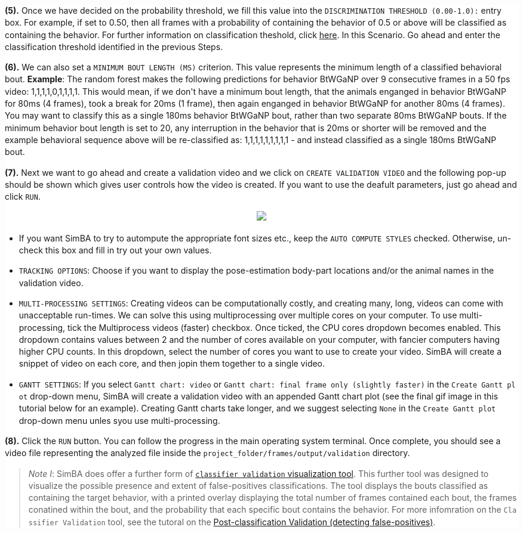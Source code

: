 **(5).** Once we have decided on the probability threshold, we fill this value into the `DISCRIMINATION THRESHOLD (0.00-1.0):` entry box. For example, if set to 0.50, then all frames with a probability of containing the behavior of 0.5 or above will be classified as containing the behavior. For further information on classification theshold, click [here](https://www.scikit-yb.org/en/latest/api/classifier/threshold.html). In this Scenario. Go ahead and enter the classification threshold identified in the previous Steps.

**(6).** We can also set a `MINIMUM BOUT LENGTH (MS)` criterion. This value represents the minimum length of a classified behavioral bout. **Example**: The random forest makes the following predictions for behavior BtWGaNP over 9 consecutive frames in a 50 fps video: 1,1,1,1,0,1,1,1,1. This would mean, if we don't have a minimum bout length, that the animals enganged in behavior BtWGaNP for 80ms (4 frames), took a break for 20ms (1 frame), then again enganged in behavior BtWGaNP for another 80ms (4 frames). You may want to classify this as a single 180ms behavior BtWGaNP bout, rather than two separate 80ms BtWGaNP bouts. If the minimum behavior bout length is set to 20, any interruption in the behavior that is 20ms or shorter will be removed and the example behavioral sequence above will be re-classified as: 1,1,1,1,1,1,1,1,1 - and instead classified as a single 180ms BtWGaNP bout. 

**(7).** Next we want to go ahead and create a validation video and we click on `CREATE VALIDATION VIDEO` and the following pop-up should be shown which gives user controls how the video is created. If you want to use the deafult parameters, just go ahead and click `RUN`. 

<p align="center">
  <img src="https://github.com/sgoldenlab/simba/blob/master/images/validate_single_video_2.png">
</p>


- If you want SimBA to try to autompute the appropriate font sizes etc., keep the `AUTO COMPUTE STYLES` checked. Otherwise, un-check this box and fill in try out your own values. 

- `TRACKING OPTIONS`: Choose if you want to display the pose-estimation body-part locations and/or the animal names in the validation video.

-  `MULTI-PROCESSING SETTINGS`: Creating videos can be computationally costly, and creating many, long, videos can come with unacceptable run-times. We can solve this using multiprocessing over multiple cores on your computer. To use multi-processing, tick the Multiprocess videos (faster) checkbox. Once ticked, the CPU cores dropdown becomes enabled. This dropdown contains values between 2 and the number of cores available on your computer, with fancier computers having higher CPU counts. In this dropdown, select the number of cores you want to use to create your video. SimBA will create a snippet of video on each core, and then jopin them together to a single video. 

-  `GANTT SETTINGS`: If you select  `Gantt chart: video` or `Gantt chart: final frame only (slightly faster)` in the `Create Gantt plot` drop-down menu, SimBA will create a validation video with an appended Gantt chart plot (see the final gif image in this tutorial below for an example). Creating Gantt charts take longer, and we suggest selecting `None` in the `Create Gantt plot` drop-down menu unles syou use multi-processing.

**(8).** Click the `RUN` button. You can follow the progress in the main operating system terminal. Once complete, you should see a video file representing the analyzed file inside the `project_folder/frames/output/validation` directory.

>*Note I*: SimBA does offer a further form of [`classifier validation` visualization tool](https://github.com/sgoldenlab/simba/blob/master/docs/classifier_validation.md). This further tool was designed to visualize the possible presence and extent of false-positives classifications. The tool displays the bouts classified as containing the target behavior, with a printed overlay displaying the total number of frames contained each bout, the frames conatined within the bout, and the probability that each specific bout contains the behavior. For more infomration on the `Classifier Validation` tool, see the tutoral on the [Post-classification Validation (detecting false-positives)](https://github.com/sgoldenlab/simba/blob/master/docs/classifier_validation.md). 
